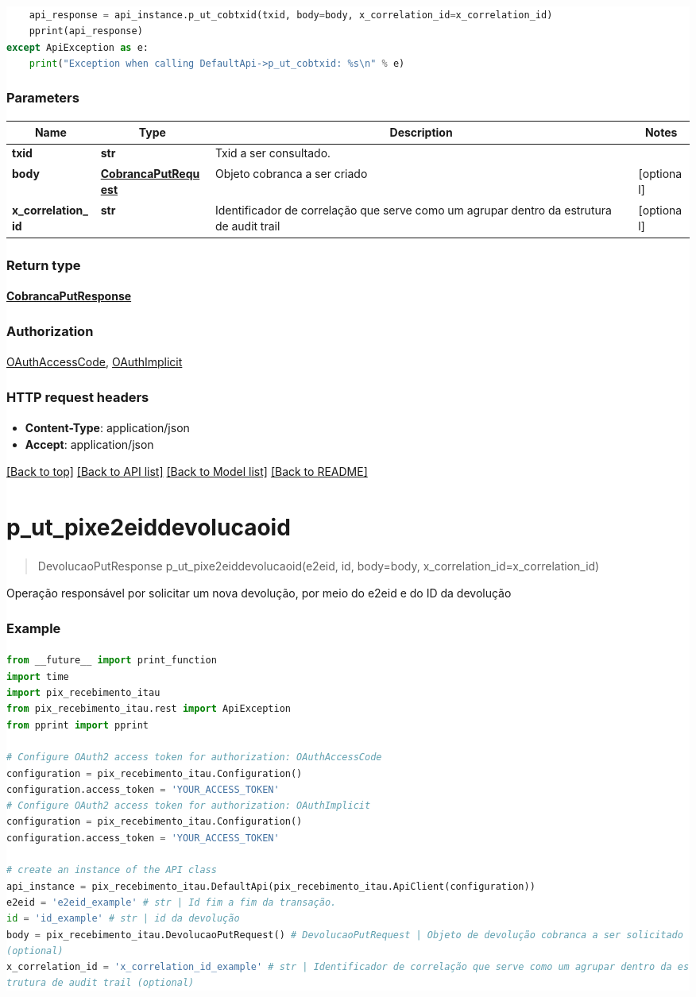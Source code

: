 ```python
    api_response = api_instance.p_ut_cobtxid(txid, body=body, x_correlation_id=x_correlation_id)
    pprint(api_response)
except ApiException as e:
    print("Exception when calling DefaultApi->p_ut_cobtxid: %s\n" % e)
```

### Parameters

Name | Type | Description  | Notes
------------- | ------------- | ------------- | -------------
 **txid** | **str**| Txid a ser consultado. |
 **body** | [**CobrancaPutRequest**](CobrancaPutRequest.md)| Objeto cobranca a ser criado | [optional]
 **x_correlation_id** | **str**| Identificador de correlação que serve como um agrupar dentro da estrutura de audit trail | [optional]

### Return type

[**CobrancaPutResponse**](CobrancaPutResponse.md)

### Authorization

[OAuthAccessCode](../README.md#OAuthAccessCode), [OAuthImplicit](../README.md#OAuthImplicit)

### HTTP request headers

- **Content-Type**: application/json
- **Accept**: application/json

[[Back to top]](#) [[Back to API list]](../README.md#documentation-for-api-endpoints) [[Back to Model list]](../README.md#documentation-for-models) [[Back to README]](../README.md)

# **p_ut_pixe2eiddevolucaoid**

> DevolucaoPutResponse p_ut_pixe2eiddevolucaoid(e2eid, id, body=body, x_correlation_id=x_correlation_id)

Operação responsável por solicitar um nova devolução, por meio do e2eid e do ID da devolução

### Example

```python
from __future__ import print_function
import time
import pix_recebimento_itau
from pix_recebimento_itau.rest import ApiException
from pprint import pprint

# Configure OAuth2 access token for authorization: OAuthAccessCode
configuration = pix_recebimento_itau.Configuration()
configuration.access_token = 'YOUR_ACCESS_TOKEN'
# Configure OAuth2 access token for authorization: OAuthImplicit
configuration = pix_recebimento_itau.Configuration()
configuration.access_token = 'YOUR_ACCESS_TOKEN'

# create an instance of the API class
api_instance = pix_recebimento_itau.DefaultApi(pix_recebimento_itau.ApiClient(configuration))
e2eid = 'e2eid_example' # str | Id fim a fim da transação.
id = 'id_example' # str | id da devolução
body = pix_recebimento_itau.DevolucaoPutRequest() # DevolucaoPutRequest | Objeto de devolução cobranca a ser solicitado (optional)
x_correlation_id = 'x_correlation_id_example' # str | Identificador de correlação que serve como um agrupar dentro da estrutura de audit trail (optional)

```